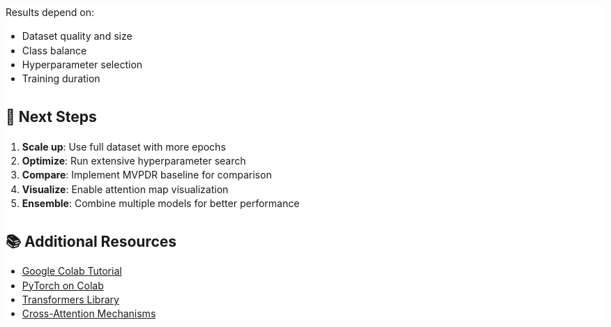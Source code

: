Results depend on:
- Dataset quality and size
- Class balance
- Hyperparameter selection
- Training duration

## 🎯 Next Steps

1. **Scale up**: Use full dataset with more epochs
2. **Optimize**: Run extensive hyperparameter search
3. **Compare**: Implement MVPDR baseline for comparison
4. **Visualize**: Enable attention map visualization
5. **Ensemble**: Combine multiple models for better performance

## 📚 Additional Resources

- [Google Colab Tutorial](https://colab.research.google.com/notebooks/intro.ipynb)
- [PyTorch on Colab](https://pytorch.org/tutorials/beginner/colab.html)
- [Transformers Library](https://huggingface.co/transformers/)
- [Cross-Attention Mechanisms](https://arxiv.org/abs/1706.03762)